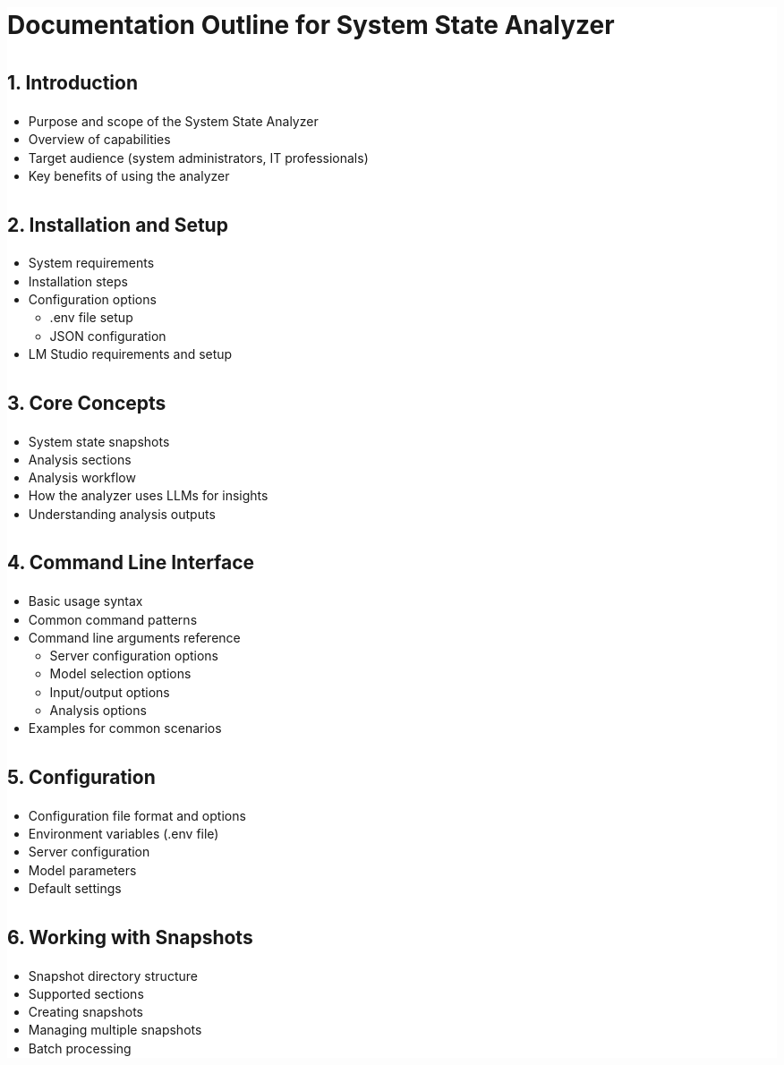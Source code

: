 # Documentation Outline for System State Analyzer

## 1. Introduction

- Purpose and scope of the System State Analyzer
- Overview of capabilities
- Target audience (system administrators, IT professionals)
- Key benefits of using the analyzer

## 2. Installation and Setup

- System requirements
- Installation steps
- Configuration options
  - .env file setup
  - JSON configuration
- LM Studio requirements and setup

## 3. Core Concepts

- System state snapshots
- Analysis sections
- Analysis workflow
- How the analyzer uses LLMs for insights
- Understanding analysis outputs

## 4. Command Line Interface

- Basic usage syntax
- Common command patterns
- Command line arguments reference
  - Server configuration options
  - Model selection options
  - Input/output options
  - Analysis options
- Examples for common scenarios

## 5. Configuration

- Configuration file format and options
- Environment variables (.env file)
- Server configuration
- Model parameters
- Default settings

## 6. Working with Snapshots

- Snapshot directory structure
- Supported sections
- Creating snapshots
- Managing multiple snapshots
- Batch processing
